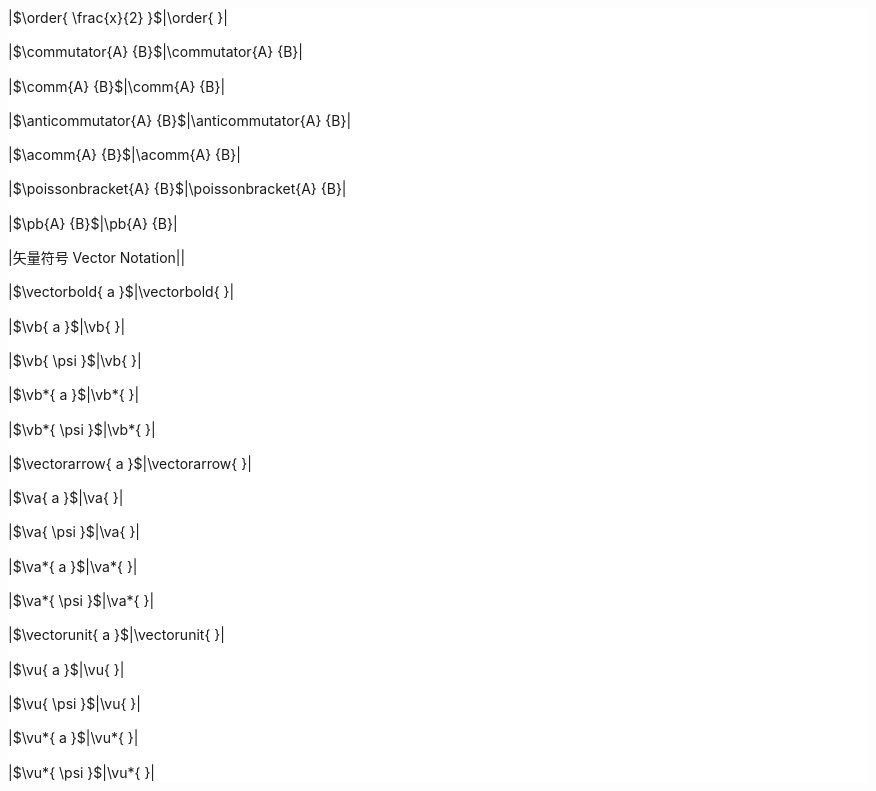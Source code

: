 |$\order{ \frac{x}{2} }$|\order{ }|

|$\commutator{A} {B}$|\commutator{A} {B}|

|$\comm{A} {B}$|\comm{A} {B}|

|$\anticommutator{A} {B}$|\anticommutator{A} {B}|

|$\acomm{A} {B}$|\acomm{A} {B}|

|$\poissonbracket{A} {B}$|\poissonbracket{A} {B}|

|$\pb{A} {B}$|\pb{A} {B}|

|矢量符号 Vector Notation||

|$\vectorbold{ a }$|\vectorbold{ }|

|$\vb{ a }$|\vb{ }|

|$\vb{ \psi }$|\vb{ }|

|$\vb*{ a }$|\vb*{ }|

|$\vb*{ \psi }$|\vb*{ }|

|$\vectorarrow{ a }$|\vectorarrow{ }|

|$\va{ a }$|\va{ }|

|$\va{ \psi }$|\va{ }|

|$\va*{ a }$|\va*{ }|

|$\va*{ \psi }$|\va*{ }|

|$\vectorunit{ a }$|\vectorunit{ }|

|$\vu{ a }$|\vu{ }|

|$\vu{ \psi }$|\vu{ }|

|$\vu*{ a }$|\vu*{ }|

|$\vu*{ \psi }$|\vu*{ }|

